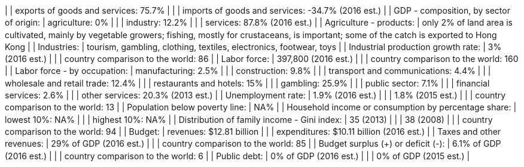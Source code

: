 | | exports of goods and services: 75.7% |
| | imports of goods and services: -34.7% (2016 est.) |
| GDP - composition, by sector of origin: | agriculture: 0% |
| | industry: 12.2% |
| | services: 87.8% (2016 est.) |
| Agriculture - products: | only 2% of land area is cultivated, mainly by vegetable growers; fishing, mostly for crustaceans, is important; some of the catch is exported to Hong Kong |
| Industries: | tourism, gambling, clothing, textiles, electronics, footwear, toys |
| Industrial production growth rate: | 3% (2016 est.) |
| | country comparison to the world: 86 |
| Labor force: | 397,800 (2016 est.) |
| | country comparison to the world: 160 |
| Labor force - by occupation: | manufacturing: 2.5% |
| | construction: 9.8% |
| | transport and communications: 4.4% |
| | wholesale and retail trade: 12.4% |
| | restaurants and hotels: 15% |
| | gambling: 25.9% |
| | public sector: 7.1% |
| | financial services: 2.6% |
| | other services: 20.3% (2013 est.) |
| Unemployment rate: | 1.9% (2016 est.) |
| | 1.8% (2015 est.) |
| | country comparison to the world: 13 |
| Population below poverty line: | NA% |
| Household income or consumption by percentage share: | lowest 10%: NA% |
| | highest 10%: NA% |
| Distribution of family income - Gini index: | 35 (2013) |
| | 38 (2008) |
| | country comparison to the world: 94 |
| Budget: | revenues: $12.81 billion |
| | expenditures: $10.11 billion (2016 est.) |
| Taxes and other revenues: | 29% of GDP (2016 est.) |
| | country comparison to the world: 85 |
| Budget surplus (+) or deficit (-): | 6.1% of GDP (2016 est.) |
| | country comparison to the world: 6 |
| Public debt: | 0% of GDP (2016 est.) |
| | 0% of GDP (2015 est.) |
